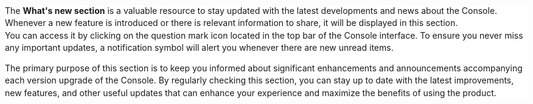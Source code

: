 The **What's new section** is a valuable resource to stay updated with the latest developments and news about the Console. Whenever a new feature is introduced or there is relevant information to share, it will be displayed in this section.  
You can access it by clicking on the question mark icon located in the top bar of the Console interface. To ensure you never miss any important updates, a notification symbol will alert you whenever there are new unread items.

The primary purpose of this section is to keep you informed about significant enhancements and announcements accompanying each version upgrade of the Console. By regularly checking this section, you can stay up to date with the latest improvements, new features, and other useful updates that can enhance your experience and maximize the benefits of using the product.
